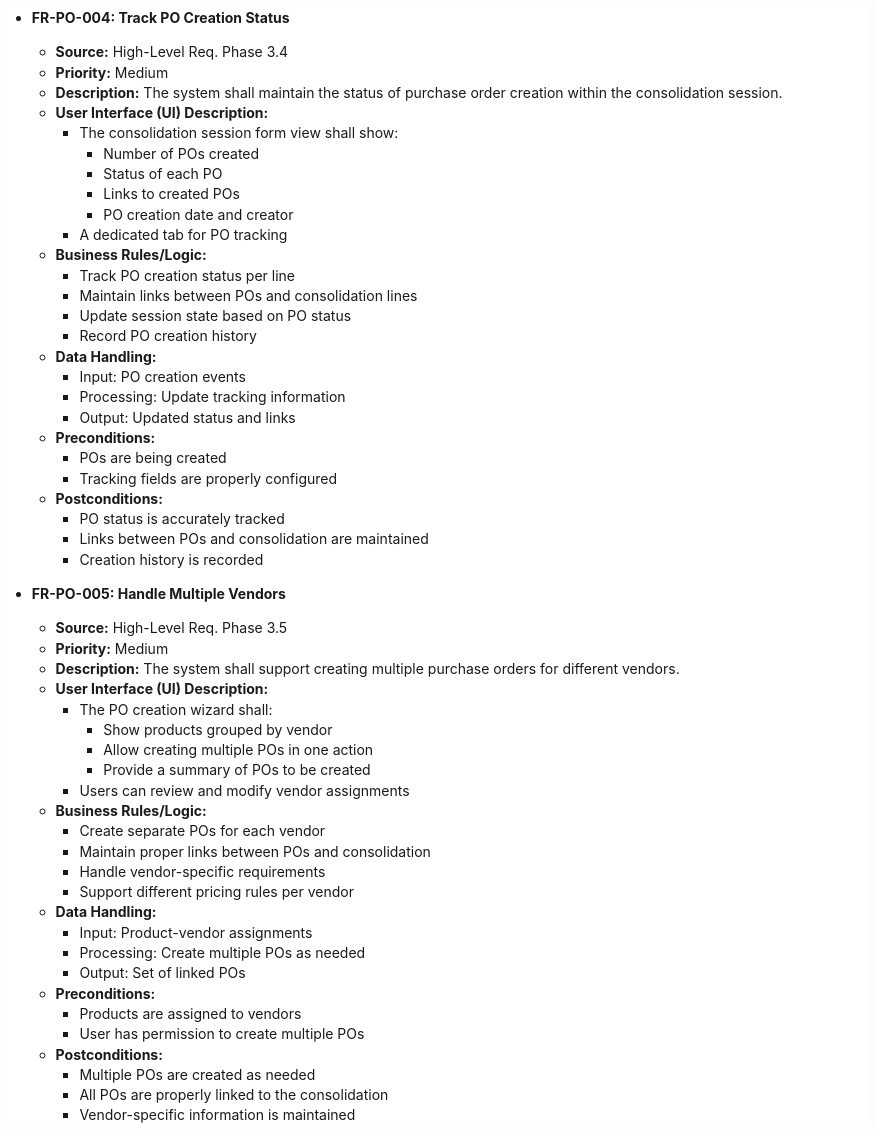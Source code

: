*   **FR-PO-004: Track PO Creation Status**

    *   **Source:** High-Level Req. Phase 3.4
    *   **Priority:** Medium
    *   **Description:** The system shall maintain the status of purchase order creation within the consolidation session.
    *   **User Interface (UI) Description:**
        *   The consolidation session form view shall show:
            *   Number of POs created
            *   Status of each PO
            *   Links to created POs
            *   PO creation date and creator
        *   A dedicated tab for PO tracking
    *   **Business Rules/Logic:**
        *   Track PO creation status per line
        *   Maintain links between POs and consolidation lines
        *   Update session state based on PO status
        *   Record PO creation history
    *   **Data Handling:**
        *   Input: PO creation events
        *   Processing: Update tracking information
        *   Output: Updated status and links
    *   **Preconditions:**
        *   POs are being created
        *   Tracking fields are properly configured
    *   **Postconditions:**
        *   PO status is accurately tracked
        *   Links between POs and consolidation are maintained
        *   Creation history is recorded

*   **FR-PO-005: Handle Multiple Vendors**

    *   **Source:** High-Level Req. Phase 3.5
    *   **Priority:** Medium
    *   **Description:** The system shall support creating multiple purchase orders for different vendors.
    *   **User Interface (UI) Description:**
        *   The PO creation wizard shall:
            *   Show products grouped by vendor
            *   Allow creating multiple POs in one action
            *   Provide a summary of POs to be created
        *   Users can review and modify vendor assignments
    *   **Business Rules/Logic:**
        *   Create separate POs for each vendor
        *   Maintain proper links between POs and consolidation
        *   Handle vendor-specific requirements
        *   Support different pricing rules per vendor
    *   **Data Handling:**
        *   Input: Product-vendor assignments
        *   Processing: Create multiple POs as needed
        *   Output: Set of linked POs
    *   **Preconditions:**
        *   Products are assigned to vendors
        *   User has permission to create multiple POs
    *   **Postconditions:**
        *   Multiple POs are created as needed
        *   All POs are properly linked to the consolidation
        *   Vendor-specific information is maintained

